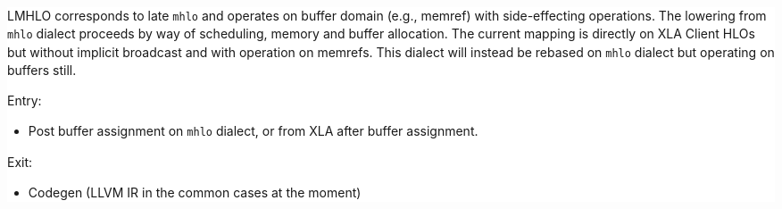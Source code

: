 

LMHLO corresponds to late `mhlo` and operates on buffer domain (e.g., memref) with side-effecting operations. The lowering from `mhlo` dialect proceeds by way of scheduling, memory and buffer allocation. The current mapping is directly on XLA Client HLOs but without implicit broadcast and with operation on memrefs. This dialect will instead be rebased on `mhlo` dialect but operating on buffers still.

Entry:

- Post buffer assignment on `mhlo` dialect, or from XLA after buffer assignment.

Exit:

- Codegen (LLVM IR in the common cases at the moment)